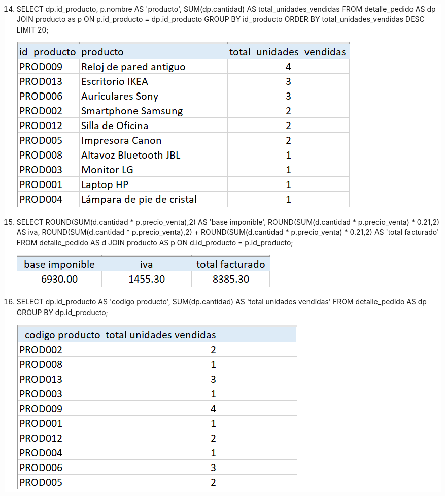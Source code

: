 14. SELECT dp.id_producto, p.nombre AS 'producto', SUM(dp.cantidad) AS total_unidades_vendidas
    FROM detalle_pedido AS dp
    JOIN producto as p ON p.id_producto = dp.id_producto
    GROUP BY id_producto
    ORDER BY total_unidades_vendidas DESC
    LIMIT 20;

    ![image](/images/53.png)

15. SELECT 
        ROUND(SUM(d.cantidad * p.precio_venta),2) AS 'base imponible',
        ROUND(SUM(d.cantidad * p.precio_venta) * 0.21,2) AS iva,
        ROUND(SUM(d.cantidad * p.precio_venta),2) + ROUND(SUM(d.cantidad * p.precio_venta) * 0.21,2) AS 'total facturado'
    FROM detalle_pedido AS d
    JOIN producto AS p ON d.id_producto = p.id_producto;

    ![image](/images/54.png)

16. SELECT dp.id_producto AS 'codigo producto', SUM(dp.cantidad) AS 'total unidades vendidas'
    FROM detalle_pedido AS dp
    GROUP BY dp.id_producto;

    ![image](/images/55.png)
